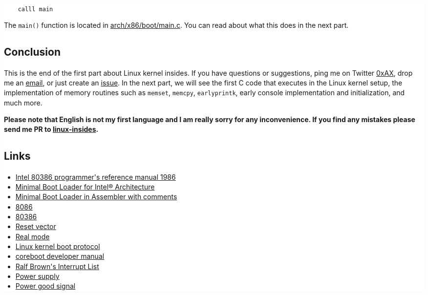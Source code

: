 ```assembly
    calll main
```

The `main()` function is located in [arch/x86/boot/main.c](https://github.com/torvalds/linux/blob/v4.16/arch/x86/boot/main.c). You can read about what this does in the next part.

Conclusion
--------------------------------------------------------------------------------

This is the end of the first part about Linux kernel insides. If you have questions or suggestions, ping me on Twitter [0xAX](https://twitter.com/0xAX), drop me an [email](mailto:anotherworldofworld@gmail.com), or just create an [issue](https://github.com/0xAX/linux-internals/issues/new). In the next part, we will see the first C code that executes in the Linux kernel setup, the implementation of memory routines such as `memset`, `memcpy`, `earlyprintk`, early console implementation and initialization, and much more.

**Please note that English is not my first language and I am really sorry for any inconvenience. If you find any mistakes please send me PR to [linux-insides](https://github.com/0xAX/linux-internals).**

Links
--------------------------------------------------------------------------------

  * [Intel 80386 programmer's reference manual 1986](http://css.csail.mit.edu/6.858/2014/readings/i386.pdf)
  * [Minimal Boot Loader for Intel® Architecture](https://www.cs.cmu.edu/~410/doc/minimal_boot.pdf)
  * [Minimal Boot Loader in Assembler with comments](https://github.com/Stefan20162016/linux-insides-code/blob/master/bootloader.asm)
  * [8086](https://en.wikipedia.org/wiki/Intel_8086)
  * [80386](https://en.wikipedia.org/wiki/Intel_80386)
  * [Reset vector](https://en.wikipedia.org/wiki/Reset_vector)
  * [Real mode](https://en.wikipedia.org/wiki/Real_mode)
  * [Linux kernel boot protocol](https://www.kernel.org/doc/Documentation/x86/boot.txt)
  * [coreboot developer manual](https://www.coreboot.org/Developer_Manual)
  * [Ralf Brown's Interrupt List](http://www.ctyme.com/intr/int.htm)
  * [Power supply](https://en.wikipedia.org/wiki/Power_supply)
  * [Power good signal](https://en.wikipedia.org/wiki/Power_good_signal)
